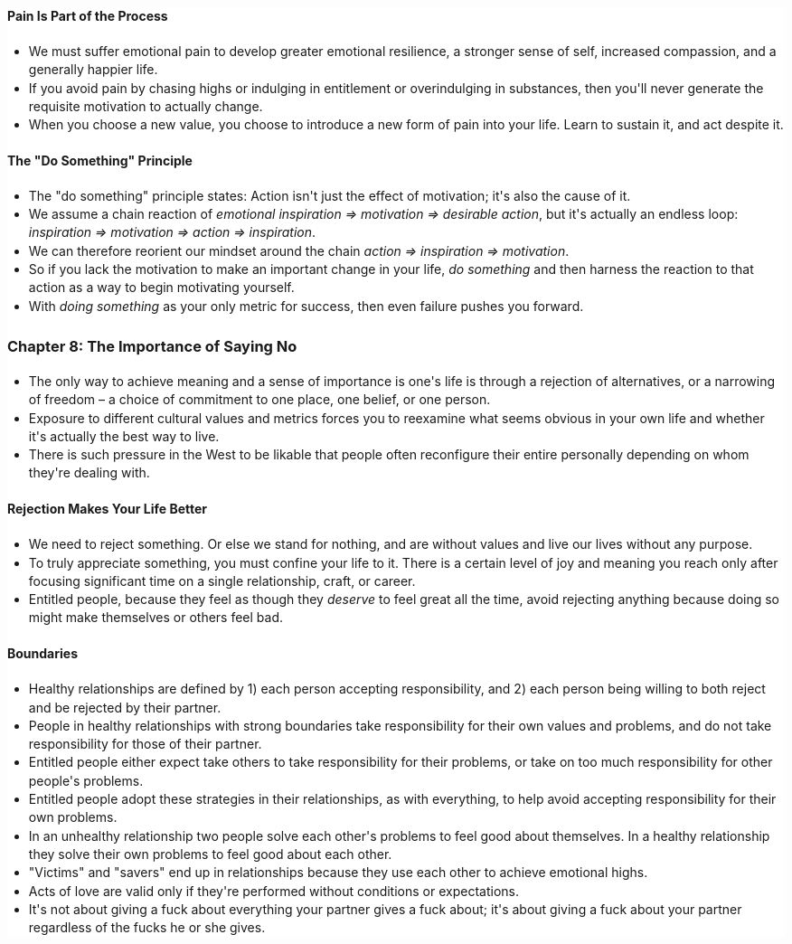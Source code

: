 #### Pain Is Part of the Process

* We must suffer emotional pain to develop greater emotional resilience, a stronger sense of self, increased compassion, and a generally happier life.
* If you avoid pain by chasing highs or indulging in entitlement or overindulging in substances, then you'll never generate the requisite motivation to actually change.
* When you choose a new value, you choose to introduce a new form of pain into your life. Learn to sustain it, and act despite it.

#### The "Do Something" Principle

* The "do something" principle states: Action isn't just the effect of motivation; it's also the cause of it.
* We assume a chain reaction of _emotional inspiration ⇒ motivation ⇒ desirable action_, but it's actually an endless loop: _inspiration ⇒ motivation ⇒ action ⇒ inspiration_.
* We can therefore reorient our mindset around the chain _action ⇒ inspiration ⇒ motivation_.
* So if you lack the motivation to make an important change in your life, _do something_ and then harness the reaction to that action as a way to begin motivating yourself.
* With _doing something_ as your only metric for success, then even failure pushes you forward.

### Chapter 8: The Importance of Saying No

* The only way to achieve meaning and a sense of importance is one's life is through a rejection of alternatives, or a narrowing of freedom – a choice of commitment to one place, one belief, or one person.
* Exposure to different cultural values and metrics forces you to reexamine what seems obvious in your own life and whether it's actually the best way to live.
* There is such pressure in the West to be likable that people often reconfigure their entire personally depending on whom they're dealing with.

#### Rejection Makes Your Life Better

* We need to reject something. Or else we stand for nothing, and are without values and live our lives without any purpose.
* To truly appreciate something, you must confine your life to it. There is a certain level of joy and meaning you reach only after focusing significant time on a single relationship, craft, or career.
* Entitled people, because they feel as though they *deserve* to feel great all the time, avoid rejecting anything because doing so might make themselves or others feel bad.

#### Boundaries

* Healthy relationships are defined by 1) each person accepting responsibility, and 2) each person being willing to both reject and be rejected by their partner.
* People in healthy relationships with strong boundaries take responsibility for their own values and problems, and do not take responsibility for those of their partner.
* Entitled people either expect take others to take responsibility for their problems, or take on too much responsibility for other people's problems.
* Entitled people adopt these strategies in their relationships, as with everything, to help avoid accepting responsibility for their own problems.
* In an unhealthy relationship two people solve each other's problems to feel good about themselves. In a healthy relationship they solve their own problems to feel good about each other.
* "Victims" and "savers" end up in relationships because they use each other to achieve emotional highs.
* Acts of love are valid only if they're performed without conditions or expectations.
* It's not about giving a fuck about everything your partner gives a fuck about; it's about giving a fuck about your partner regardless of the fucks he or she gives.
